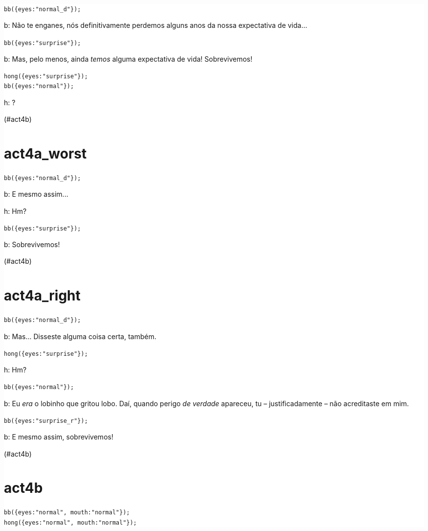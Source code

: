 `bb({eyes:"normal_d"});`

b: Não te enganes, nós definitivamente perdemos alguns anos da nossa expectativa de vida...

`bb({eyes:"surprise"});`

b: Mas, pelo menos, ainda *temos* alguma expectativa de vida! Sobrevivemos!

```
hong({eyes:"surprise"});
bb({eyes:"normal"});
```

h: ?

(#act4b)

# act4a_worst

`bb({eyes:"normal_d"});`

b: E mesmo assim...

h: Hm?

`bb({eyes:"surprise"});`

b: Sobrevivemos!

(#act4b)

# act4a_right

`bb({eyes:"normal_d"});`

b: Mas... Disseste alguma coisa certa, também.

`hong({eyes:"surprise"});`

h: Hm?

`bb({eyes:"normal"});`

b: Eu *era* o lobinho que gritou lobo. Daí, quando perigo *de verdade* apareceu, tu – justificadamente – não acreditaste em mim.

`bb({eyes:"surprise_r"});`

b: E mesmo assim, sobrevivemos!

(#act4b)

# act4b

```
bb({eyes:"normal", mouth:"normal"});
hong({eyes:"normal", mouth:"normal"});
```
